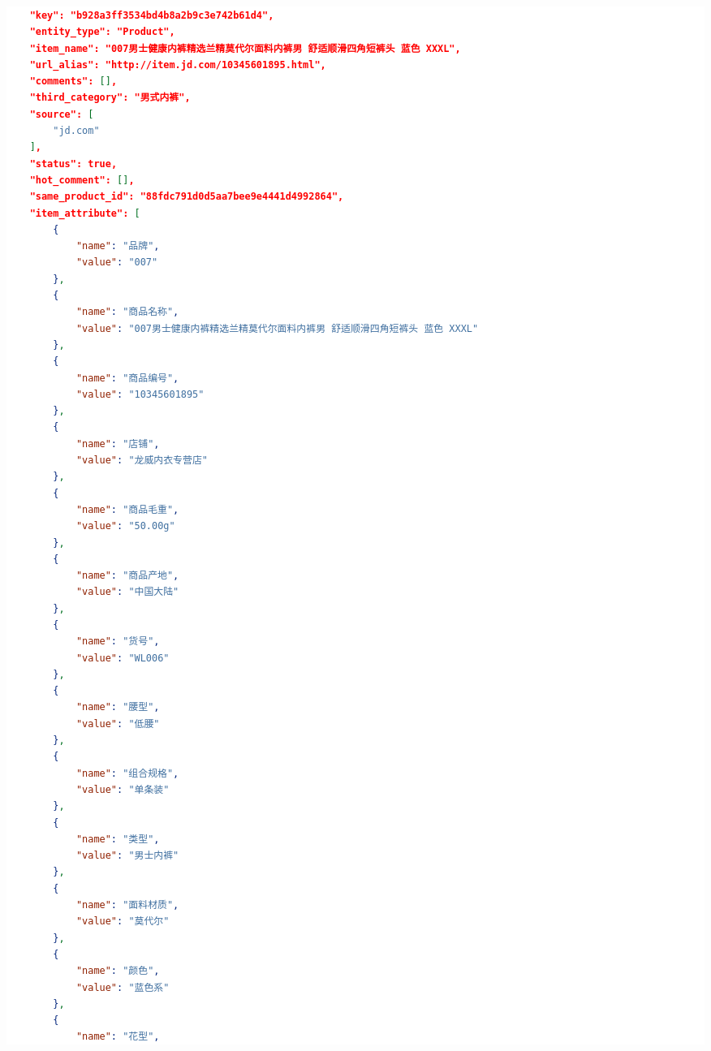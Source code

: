 ```json
    "key": "b928a3ff3534bd4b8a2b9c3e742b61d4",
    "entity_type": "Product",
    "item_name": "007男士健康内裤精选兰精莫代尔面料内裤男 舒适顺滑四角短裤头 蓝色 XXXL",
    "url_alias": "http://item.jd.com/10345601895.html",
    "comments": [],
    "third_category": "男式内裤",
    "source": [
        "jd.com"
    ],
    "status": true,
    "hot_comment": [],
    "same_product_id": "88fdc791d0d5aa7bee9e4441d4992864",
    "item_attribute": [
        {
            "name": "品牌",
            "value": "007"
        },
        {
            "name": "商品名称",
            "value": "007男士健康内裤精选兰精莫代尔面料内裤男 舒适顺滑四角短裤头 蓝色 XXXL"
        },
        {
            "name": "商品编号",
            "value": "10345601895"
        },
        {
            "name": "店铺",
            "value": "龙威内衣专营店"
        },
        {
            "name": "商品毛重",
            "value": "50.00g"
        },
        {
            "name": "商品产地",
            "value": "中国大陆"
        },
        {
            "name": "货号",
            "value": "WL006"
        },
        {
            "name": "腰型",
            "value": "低腰"
        },
        {
            "name": "组合规格",
            "value": "单条装"
        },
        {
            "name": "类型",
            "value": "男士内裤"
        },
        {
            "name": "面料材质",
            "value": "莫代尔"
        },
        {
            "name": "颜色",
            "value": "蓝色系"
        },
        {
            "name": "花型",
```